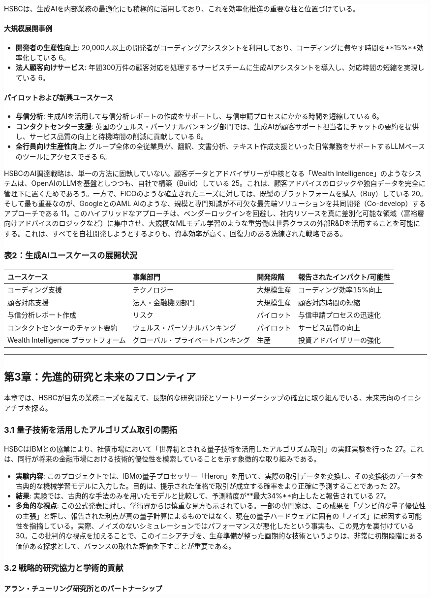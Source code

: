 HSBCは、生成AIを内部業務の最適化にも積極的に活用しており、これを効率化推進の重要な柱と位置づけている。

#### **大規模展開事例**

* **開発者の生産性向上**: 20,000人以上の開発者がコーディングアシスタントを利用しており、コーディングに費やす時間を\*\*15%\*\*効率化している 6。  
* **法人顧客向けサービス**: 年間300万件の顧客対応を処理するサービスチームに生成AIアシスタントを導入し、対応時間の短縮を実現している 6。

#### **パイロットおよび新興ユースケース**

* **与信分析**: 生成AIを活用して与信分析レポートの作成をサポートし、与信申請プロセスにかかる時間を短縮している 6。  
* **コンタクトセンター支援**: 英国のウェルス・パーソナルバンキング部門では、生成AIが顧客サポート担当者にチャットの要約を提供し、サービス品質の向上と待機時間の削減に貢献している 6。  
* **全行員向け生産性向上**: グループ全体の全従業員が、翻訳、文書分析、テキスト作成支援といった日常業務をサポートするLLMベースのツールにアクセスできる 6。

HSBCのAI調達戦略は、単一の方法に固執していない。顧客データとアドバイザリーが中核となる「Wealth Intelligence」のようなシステムは、OpenAIのLLMを基盤としつつも、自社で構築（Build）している 25。これは、顧客アドバイスのロジックや独自データを完全に管理下に置くためであろう。一方で、FICOのような確立されたニーズに対しては、既製のプラットフォームを購入（Buy）している 20。そして最も重要なのが、GoogleとのAML AIのような、規模と専門知識が不可欠な最先端ソリューションを共同開発（Co-develop）するアプローチである 11。このハイブリッドなアプローチは、ベンダーロックインを回避し、社内リソースを真に差別化可能な領域（富裕層向けアドバイスのロジックなど）に集中させ、大規模なMLモデル学習のような重労働は世界クラスの外部R\&Dを活用することを可能にする。これは、すべてを自社開発しようとするよりも、資本効率が高く、回復力のある洗練された戦略である。

### **表2：生成AIユースケースの展開状況**

| ユースケース | 事業部門 | 開発段階 | 報告されたインパクト/可能性 |
| :---- | :---- | :---- | :---- |
| コーディング支援 | テクノロジー | 大規模生産 | コーディング効率15%向上 |
| 顧客対応支援 | 法人・金融機関部門 | 大規模生産 | 顧客対応時間の短縮 |
| 与信分析レポート作成 | リスク | パイロット | 与信申請プロセスの迅速化 |
| コンタクトセンターのチャット要約 | ウェルス・パーソナルバンキング | パイロット | サービス品質の向上 |
| Wealth Intelligence プラットフォーム | グローバル・プライベートバンキング | 生産 | 投資アドバイザリーの強化 |

---

## **第3章：先進的研究と未来のフロンティア**

本章では、HSBCが目先の業務ニーズを超えて、長期的な研究開発とソートリーダーシップの確立に取り組んでいる、未来志向のイニシアチブを探る。

### **3.1 量子技術を活用したアルゴリズム取引の開拓**

HSBCはIBMとの協業により、社債市場において「世界初とされる量子技術を活用したアルゴリズム取引」の実証実験を行った 27。これは、同行が将来の金融市場における技術的優位性を模索していることを示す象徴的な取り組みである。

* **実験内容**: このプロジェクトでは、IBMの量子プロセッサー「Heron」を用いて、実際の取引データを変換し、その変換後のデータを古典的な機械学習モデルに入力した。目的は、提示された価格で取引が成立する確率をより正確に予測することであった 27。  
* **結果**: 実験では、古典的な手法のみを用いたモデルと比較して、予測精度が\*\*最大34%\*\*向上したと報告されている 27。  
* **多角的な視点**: この公式発表に対し、学術界からは慎重な見方も示されている。一部の専門家は、この成果を「ゾンビ的な量子優位性の主張」と評し、報告された利点が真の量子計算によるものではなく、現在の量子ハードウェアに固有の「ノイズ」に起因する可能性を指摘している。実際、ノイズのないシミュレーションではパフォーマンスが悪化したという事実も、この見方を裏付けている 30。この批判的な視点を加えることで、このイニシアチブを、生産準備が整った画期的な技術というよりは、非常に初期段階にある価値ある探求として、バランスの取れた評価を下すことが重要である。

### **3.2 戦略的研究協力と学術的貢献**

#### **アラン・チューリング研究所とのパートナーシップ**
